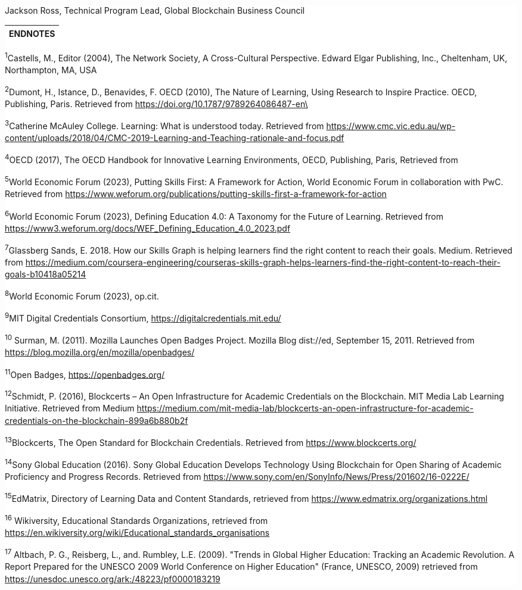 Jackson Ross, Technical Program Lead, Global Blockchain Business Council



| ENDNOTES |
| -------- |

<sup>1</sup>Castells, M., Editor (2004), The Network Society, A Cross-Cultural Perspective. Edward Elgar Publishing, Inc., Cheltenham, UK, Northampton, MA, USA <br />

<sup>2</sup>Dumont, H., Istance, D., Benavides, F. OECD (2010), The Nature of Learning, Using Research to Inspire Practice. OECD, Publishing, Paris. Retrieved from https://doi.org/10.1787/9789264086487-en\ <br />

<sup>3</sup>Catherine McAuley College. Learning: What is understood today. Retrieved from https://www.cmc.vic.edu.au/wp-content/uploads/2018/04/CMC-2019-Learning-and-Teaching-rationale-and-focus.pdf <br />

<sup>4</sup>OECD (2017), The OECD Handbook for Innovative Learning Environments, OECD, Publishing, Paris, Retrieved from <br />

<sup>5</sup>World Economic Forum (2023), Putting Skills First: A Framework for Action, World Economic Forum in collaboration with PwC. Retrieved from https://www.weforum.org/publications/putting-skills-first-a-framework-for-action <br />

<sup>6</sup>World Economic Forum (2023), Defining Education 4.0: A Taxonomy for the Future of Learning. Retrieved from https://www3.weforum.org/docs/WEF_Defining_Education_4.0_2023.pdf <br />

<sup>7</sup>Glassberg Sands, E. 2018. How our Skills Graph is helping learners find the right content to reach their goals. Medium. Retrieved from https://medium.com/coursera-engineering/courseras-skills-graph-helps-learners-find-the-right-content-to-reach-their-goals-b10418a05214 <br />

<sup>8</sup>World Economic Forum (2023), op.cit.<br />

<sup>9</sup>MIT Digital Credentials Consortium, https://digitalcredentials.mit.edu/ <br />

<sup>10</sup> Surman, M. (2011). Mozilla Launches Open Badges Project. Mozilla Blog dist://ed, September 15, 2011. Retrieved from https://blog.mozilla.org/en/mozilla/openbadges/ <br />

<sup>11</sup>Open Badges, https://openbadges.org/ <br />

<sup>12</sup>Schmidt, P. (2016), Blockcerts – An Open Infrastructure for Academic Credentials on the Blockchain. MIT Media Lab Learning Initiative. Retrieved from Medium https://medium.com/mit-media-lab/blockcerts-an-open-infrastructure-for-academic-credentials-on-the-blockchain-899a6b880b2f <br />

<sup>13</sup>Blockcerts, The Open Standard for Blockchain Credentials. Retrieved from https://www.blockcerts.org/ <br />

<sup>14</sup>Sony Global Education (2016). Sony Global Education Develops Technology Using Blockchain for Open Sharing of Academic Proficiency and Progress Records. Retrieved from https://www.sony.com/en/SonyInfo/News/Press/201602/16-0222E/ <br />

<sup>15</sup>EdMatrix, Directory of Learning Data and Content Standards, retrieved from https://www.edmatrix.org/organizations.html <br />

<sup>16</sup> Wikiversity, Educational Standards Organizations, retrieved from https://en.wikiversity.org/wiki/Educational_standards_organisations <br />

<sup>17</sup> Altbach, P. G., Reisberg, L., and. Rumbley, L.E. (2009). "Trends in Global Higher Education: Tracking an Academic Revolution. A Report Prepared for the UNESCO 2009 World Conference on Higher Education" (France, UNESCO, 2009) retrieved from https://unesdoc.unesco.org/ark:/48223/pf0000183219 <br />
